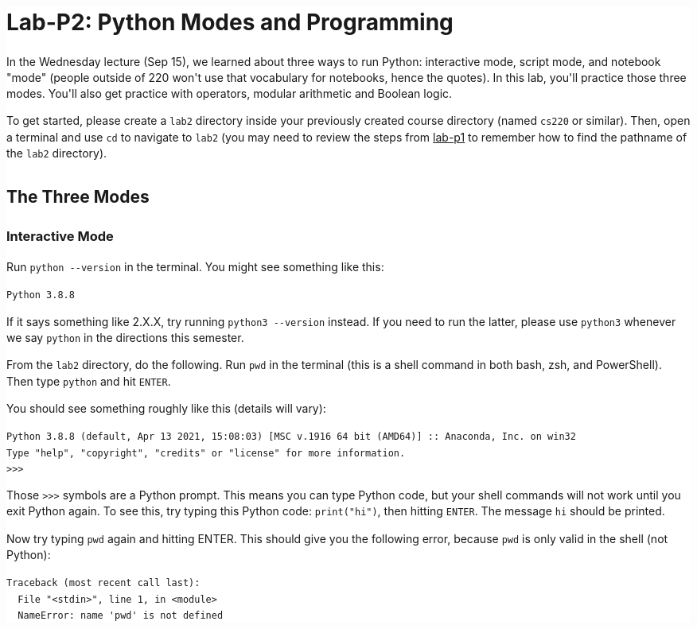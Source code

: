 # Lab-P2: Python Modes and Programming

In the Wednesday lecture (Sep 15), we learned about three ways to run Python: 
interactive mode, script mode, and notebook "mode" (people outside of 220 won't
use that vocabulary for notebooks, hence the quotes). In this
lab, you'll practice those three modes. You'll also get practice
with operators, modular arithmetic and Boolean logic.

To get started, please create a `lab2` directory inside your
previously created course directory (named `cs220` or similar).  Then,
open a terminal and use `cd` to navigate to `lab2` (you may need to
review the steps from [lab-p1](https://github.com/msyamkumar/cs220-f21-projects/tree/main/lab-p1) 
to remember how to find the pathname of the `lab2` directory).

## The Three Modes

### Interactive Mode

Run `python --version` in the terminal.  You might see something like this:

```
Python 3.8.8
```

If it says something like 2.X.X, try running `python3 --version` instead.
If you need to run the latter, please use `python3` whenever we say `python`
in the directions this semester.

From the `lab2` directory, do the following.  Run `pwd` in the
terminal (this is a shell command in both bash, zsh, and PowerShell). 
Then type `python` and hit `ENTER`.

You should see something roughly like this (details will vary):

```
Python 3.8.8 (default, Apr 13 2021, 15:08:03) [MSC v.1916 64 bit (AMD64)] :: Anaconda, Inc. on win32
Type "help", "copyright", "credits" or "license" for more information.
>>>
```

Those `>>>` symbols are a Python prompt.  This means you can type
Python code, but your shell commands will not work until you exit
Python again.  To see this, try typing this Python code:
`print("hi")`, then hitting `ENTER`.  The message `hi` should be
printed.

Now try typing `pwd` again and hitting ENTER.  This should give you
the following error, because `pwd` is only valid in the shell (not
Python):

```
Traceback (most recent call last):
  File "<stdin>", line 1, in <module>
  NameError: name 'pwd' is not defined
```
